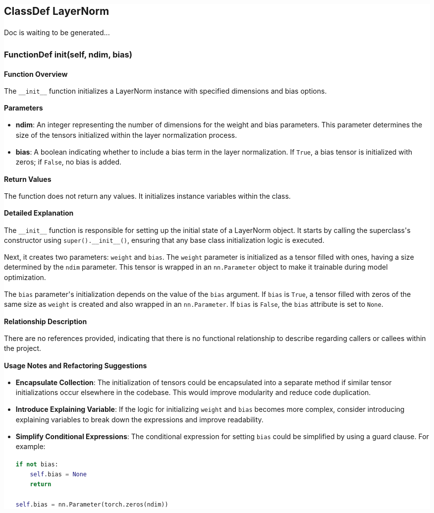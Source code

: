 ## ClassDef LayerNorm
Doc is waiting to be generated...
### FunctionDef __init__(self, ndim, bias)
**Function Overview**

The `__init__` function initializes a LayerNorm instance with specified dimensions and bias options.

**Parameters**

- **ndim**: An integer representing the number of dimensions for the weight and bias parameters. This parameter determines the size of the tensors initialized within the layer normalization process.
  
- **bias**: A boolean indicating whether to include a bias term in the layer normalization. If `True`, a bias tensor is initialized with zeros; if `False`, no bias is added.

**Return Values**

The function does not return any values. It initializes instance variables within the class.

**Detailed Explanation**

The `__init__` function is responsible for setting up the initial state of a LayerNorm object. It starts by calling the superclass's constructor using `super().__init__()`, ensuring that any base class initialization logic is executed. 

Next, it creates two parameters: `weight` and `bias`. The `weight` parameter is initialized as a tensor filled with ones, having a size determined by the `ndim` parameter. This tensor is wrapped in an `nn.Parameter` object to make it trainable during model optimization.

The `bias` parameter's initialization depends on the value of the `bias` argument. If `bias` is `True`, a tensor filled with zeros of the same size as `weight` is created and also wrapped in an `nn.Parameter`. If `bias` is `False`, the `bias` attribute is set to `None`.

**Relationship Description**

There are no references provided, indicating that there is no functional relationship to describe regarding callers or callees within the project.

**Usage Notes and Refactoring Suggestions**

- **Encapsulate Collection**: The initialization of tensors could be encapsulated into a separate method if similar tensor initializations occur elsewhere in the codebase. This would improve modularity and reduce code duplication.
  
- **Introduce Explaining Variable**: If the logic for initializing `weight` and `bias` becomes more complex, consider introducing explaining variables to break down the expressions and improve readability.

- **Simplify Conditional Expressions**: The conditional expression for setting `bias` could be simplified by using a guard clause. For example:

  ```python
  if not bias:
      self.bias = None
      return
  
  self.bias = nn.Parameter(torch.zeros(ndim))
  ```
